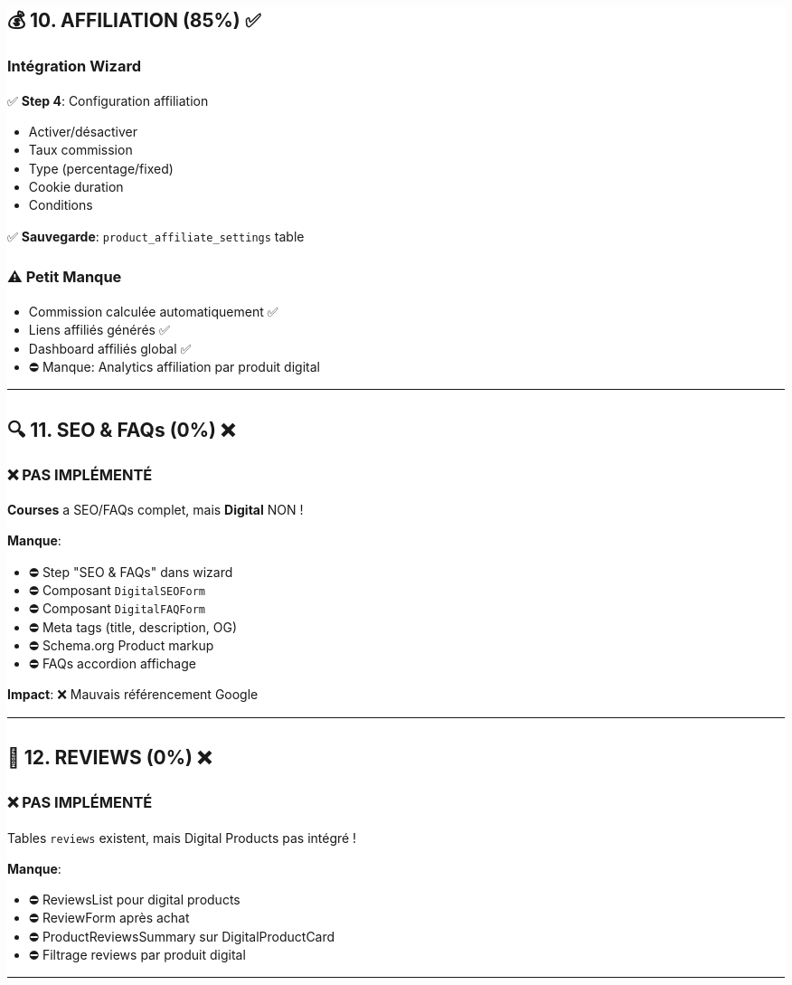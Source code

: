 ## 💰 10. AFFILIATION (85%) ✅

### Intégration Wizard

✅ **Step 4**: Configuration affiliation
- Activer/désactiver
- Taux commission
- Type (percentage/fixed)
- Cookie duration
- Conditions

✅ **Sauvegarde**: `product_affiliate_settings` table

### ⚠️ Petit Manque

- Commission calculée automatiquement ✅
- Liens affiliés générés ✅
- Dashboard affiliés global ✅
- ⛔ Manque: Analytics affiliation par produit digital

---

## 🔍 11. SEO & FAQs (0%) ❌

### ❌ PAS IMPLÉMENTÉ

**Courses** a SEO/FAQs complet, mais **Digital** NON !

**Manque**:
- ⛔ Step "SEO & FAQs" dans wizard
- ⛔ Composant `DigitalSEOForm`
- ⛔ Composant `DigitalFAQForm`
- ⛔ Meta tags (title, description, OG)
- ⛔ Schema.org Product markup
- ⛔ FAQs accordion affichage

**Impact**: ❌ Mauvais référencement Google

---

## 🎯 12. REVIEWS (0%) ❌

### ❌ PAS IMPLÉMENTÉ

Tables `reviews` existent, mais Digital Products pas intégré !

**Manque**:
- ⛔ ReviewsList pour digital products
- ⛔ ReviewForm après achat
- ⛔ ProductReviewsSummary sur DigitalProductCard
- ⛔ Filtrage reviews par produit digital

---